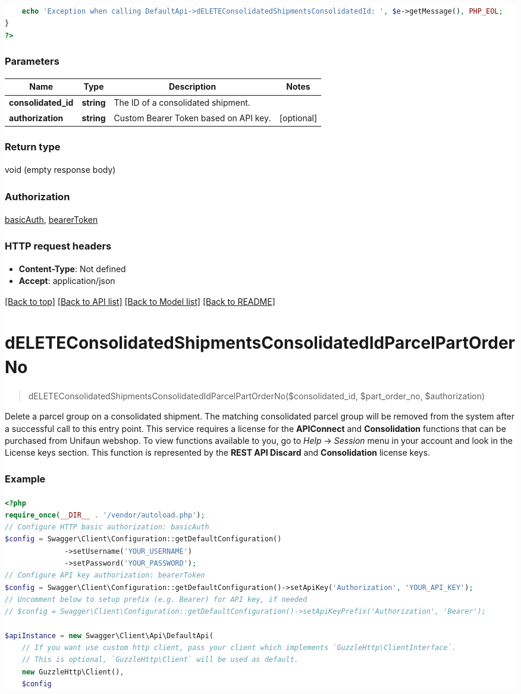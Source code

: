```php
    echo 'Exception when calling DefaultApi->dELETEConsolidatedShipmentsConsolidatedId: ', $e->getMessage(), PHP_EOL;
}
?>
```

### Parameters

Name | Type | Description  | Notes
------------- | ------------- | ------------- | -------------
 **consolidated_id** | **string**| The ID of a consolidated shipment. |
 **authorization** | **string**| Custom Bearer Token based on API key. | [optional]

### Return type

void (empty response body)

### Authorization

[basicAuth](../../README.md#basicAuth), [bearerToken](../../README.md#bearerToken)

### HTTP request headers

 - **Content-Type**: Not defined
 - **Accept**: application/json

[[Back to top]](#) [[Back to API list]](../../README.md#documentation-for-api-endpoints) [[Back to Model list]](../../README.md#documentation-for-models) [[Back to README]](../../README.md)

# **dELETEConsolidatedShipmentsConsolidatedIdParcelPartOrderNo**
> dELETEConsolidatedShipmentsConsolidatedIdParcelPartOrderNo($consolidated_id, $part_order_no, $authorization)



Delete a parcel group on a consolidated shipment.  The matching consolidated parcel group will be removed from the system after a successful call to this entry point.  This service requires a license for the **APIConnect** and **Consolidation** functions that can be purchased from Unifaun webshop. To view functions  available to you, go to *Help* -> *Session* menu in your account and look in the License keys section. This function is represented by the **REST API Discard** and **Consolidation** license keys.

### Example
```php
<?php
require_once(__DIR__ . '/vendor/autoload.php');
// Configure HTTP basic authorization: basicAuth
$config = Swagger\Client\Configuration::getDefaultConfiguration()
              ->setUsername('YOUR_USERNAME')
              ->setPassword('YOUR_PASSWORD');
// Configure API key authorization: bearerToken
$config = Swagger\Client\Configuration::getDefaultConfiguration()->setApiKey('Authorization', 'YOUR_API_KEY');
// Uncomment below to setup prefix (e.g. Bearer) for API key, if needed
// $config = Swagger\Client\Configuration::getDefaultConfiguration()->setApiKeyPrefix('Authorization', 'Bearer');

$apiInstance = new Swagger\Client\Api\DefaultApi(
    // If you want use custom http client, pass your client which implements `GuzzleHttp\ClientInterface`.
    // This is optional, `GuzzleHttp\Client` will be used as default.
    new GuzzleHttp\Client(),
    $config
```